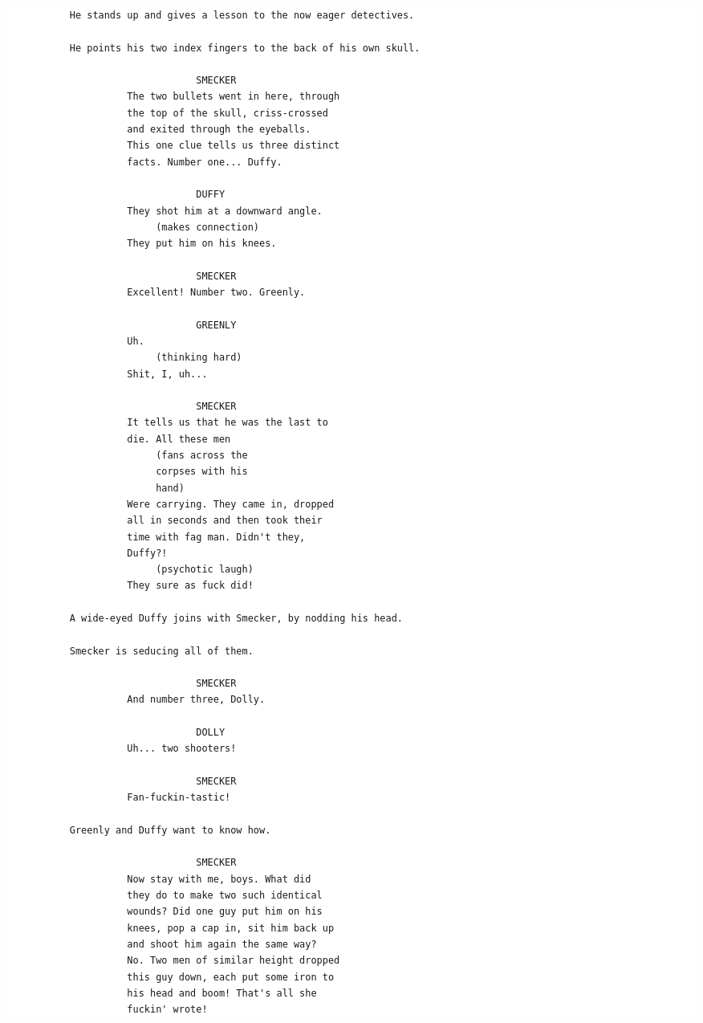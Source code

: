                He stands up and gives a lesson to the now eager detectives.

               He points his two index fingers to the back of his own skull.

                                     SMECKER
                         The two bullets went in here, through 
                         the top of the skull, criss-crossed 
                         and exited through the eyeballs. 
                         This one clue tells us three distinct 
                         facts. Number one... Duffy.

                                     DUFFY
                         They shot him at a downward angle.
                              (makes connection)
                         They put him on his knees.

                                     SMECKER
                         Excellent! Number two. Greenly.

                                     GREENLY
                         Uh. 
                              (thinking hard)
                         Shit, I, uh...

                                     SMECKER
                         It tells us that he was the last to 
                         die. All these men 
                              (fans across the 
                              corpses with his 
                              hand)
                         Were carrying. They came in, dropped 
                         all in seconds and then took their 
                         time with fag man. Didn't they, 
                         Duffy?!
                              (psychotic laugh)
                         They sure as fuck did!

               A wide-eyed Duffy joins with Smecker, by nodding his head.

               Smecker is seducing all of them.

                                     SMECKER
                         And number three, Dolly.

                                     DOLLY
                         Uh... two shooters!

                                     SMECKER
                         Fan-fuckin-tastic!

               Greenly and Duffy want to know how.

                                     SMECKER
                         Now stay with me, boys. What did 
                         they do to make two such identical 
                         wounds? Did one guy put him on his 
                         knees, pop a cap in, sit him back up 
                         and shoot him again the same way? 
                         No. Two men of similar height dropped 
                         this guy down, each put some iron to 
                         his head and boom! That's all she 
                         fuckin' wrote!
